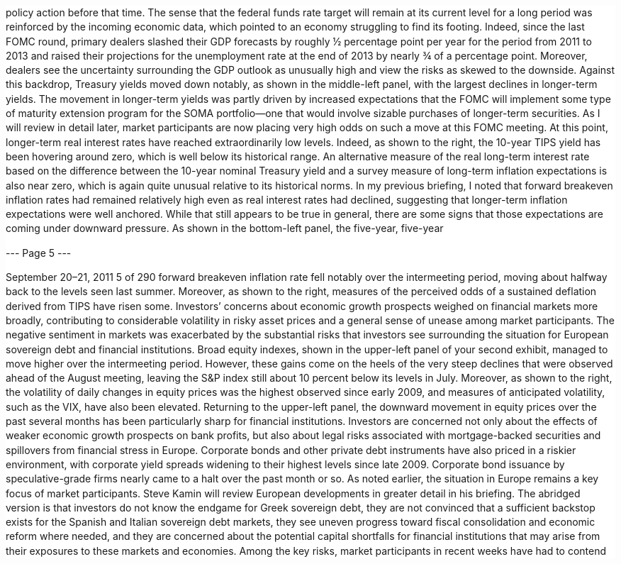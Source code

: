 policy action before that time.
The sense that the federal funds rate target will remain at its current level for a
long period was reinforced by the incoming economic data, which pointed to an
economy struggling to find its footing. Indeed, since the last FOMC round, primary
dealers slashed their GDP forecasts by roughly ½ percentage point per year for the
period from 2011 to 2013 and raised their projections for the unemployment rate at
the end of 2013 by nearly ¾ of a percentage point. Moreover, dealers see the
uncertainty surrounding the GDP outlook as unusually high and view the risks as
skewed to the downside.
Against this backdrop, Treasury yields moved down notably, as shown in the
middle-left panel, with the largest declines in longer-term yields. The movement in
longer-term yields was partly driven by increased expectations that the FOMC will
implement some type of maturity extension program for the SOMA portfolio—one
that would involve sizable purchases of longer-term securities. As I will review in
detail later, market participants are now placing very high odds on such a move at this
FOMC meeting.
At this point, longer-term real interest rates have reached extraordinarily low
levels. Indeed, as shown to the right, the 10-year TIPS yield has been hovering
around zero, which is well below its historical range. An alternative measure of the
real long-term interest rate based on the difference between the 10-year nominal
Treasury yield and a survey measure of long-term inflation expectations is also near
zero, which is again quite unusual relative to its historical norms.
In my previous briefing, I noted that forward breakeven inflation rates had
remained relatively high even as real interest rates had declined, suggesting that
longer-term inflation expectations were well anchored. While that still appears to be
true in general, there are some signs that those expectations are coming under
downward pressure. As shown in the bottom-left panel, the five-year, five-year

--- Page 5 ---

September 20–21, 2011 5 of 290
forward breakeven inflation rate fell notably over the intermeeting period, moving
about halfway back to the levels seen last summer. Moreover, as shown to the right,
measures of the perceived odds of a sustained deflation derived from TIPS have risen
some.
Investors’ concerns about economic growth prospects weighed on financial
markets more broadly, contributing to considerable volatility in risky asset prices and
a general sense of unease among market participants. The negative sentiment in
markets was exacerbated by the substantial risks that investors see surrounding the
situation for European sovereign debt and financial institutions.
Broad equity indexes, shown in the upper-left panel of your second exhibit,
managed to move higher over the intermeeting period. However, these gains come
on the heels of the very steep declines that were observed ahead of the August
meeting, leaving the S&P index still about 10 percent below its levels in July.
Moreover, as shown to the right, the volatility of daily changes in equity prices was
the highest observed since early 2009, and measures of anticipated volatility, such as
the VIX, have also been elevated.
Returning to the upper-left panel, the downward movement in equity prices over
the past several months has been particularly sharp for financial institutions.
Investors are concerned not only about the effects of weaker economic growth
prospects on bank profits, but also about legal risks associated with mortgage-backed
securities and spillovers from financial stress in Europe. Corporate bonds and other
private debt instruments have also priced in a riskier environment, with corporate
yield spreads widening to their highest levels since late 2009. Corporate bond
issuance by speculative-grade firms nearly came to a halt over the past month or so.
As noted earlier, the situation in Europe remains a key focus of market
participants. Steve Kamin will review European developments in greater detail in his
briefing. The abridged version is that investors do not know the endgame for Greek
sovereign debt, they are not convinced that a sufficient backstop exists for the
Spanish and Italian sovereign debt markets, they see uneven progress toward fiscal
consolidation and economic reform where needed, and they are concerned about the
potential capital shortfalls for financial institutions that may arise from their
exposures to these markets and economies.
Among the key risks, market participants in recent weeks have had to contend